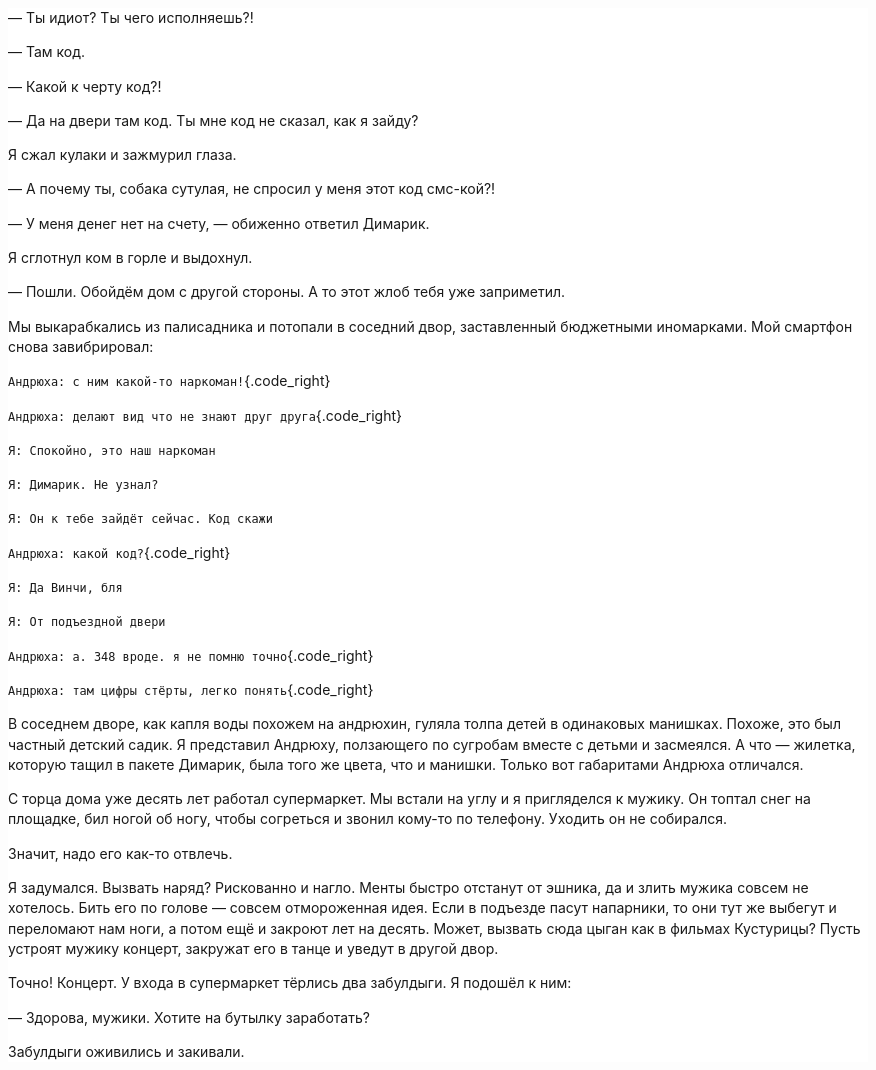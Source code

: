 — Ты идиот? Ты чего исполняешь?!

— Там код.

— Какой к черту код?!

— Да на двери там код. Ты мне код не сказал, как я зайду?

Я сжал кулаки и зажмурил глаза.

— А почему ты, собака сутулая, не спросил у меня этот код смс-кой?!

— У меня денег нет на счету, — обиженно ответил Димарик.

Я сглотнул ком в горле и выдохнул.

— Пошли. Обойдём дом с другой стороны. А то этот жлоб тебя уже заприметил.

Мы выкарабкались из палисадника и потопали в соседний двор, заставленный бюджетными иномарками. Мой смартфон снова завибрировал:

`Андрюха: с ним какой-то наркоман!`{.code\_right}

`Андрюха: делают вид что не знают друг друга`{.code\_right}

`Я: Спокойно, это наш наркоман`

`Я: Димарик. Не узнал?`

`Я: Он к тебе зайдёт сейчас. Код скажи`

`Андрюха: какой код?`{.code\_right}

`Я: Да Винчи, бля`

`Я: От подъездной двери`

`Андрюха: а. 348 вроде. я не помню точно`{.code\_right}

`Андрюха: там цифры стёрты, легко понять`{.code\_right}

В соседнем дворе, как капля воды похожем на андрюхин, гуляла толпа детей в одинаковых манишках. Похоже, это был частный детский садик. Я представил Андрюху, ползающего по сугробам вместе с детьми и засмеялся. А что — жилетка, которую тащил в пакете Димарик, была того же цвета, что и манишки. Только вот габаритами Андрюха отличался.

С торца дома уже десять лет работал супермаркет. Мы встали на углу и я пригляделся к мужику. Он топтал снег на площадке, бил ногой об ногу, чтобы согреться и звонил кому-то по телефону. Уходить он не собирался. 

Значит, надо его как-то отвлечь.

Я задумался. Вызвать наряд? Рискованно и нагло. Менты быстро отстанут от эшника, да и злить мужика совсем не хотелось. Бить его по голове — совсем отмороженная идея. Если в подъезде пасут напарники, то они тут же выбегут и переломают нам ноги, а потом ещё и закроют лет на десять. Может, вызвать сюда цыган как в фильмах Кустурицы? Пусть устроят мужику концерт, закружат его в танце и уведут в другой двор.

Точно! Концерт. У входа в супермаркет тёрлись два забулдыги. Я подошёл к ним:

— Здорова, мужики. Хотите на бутылку заработать?

Забулдыги оживились и закивали.
